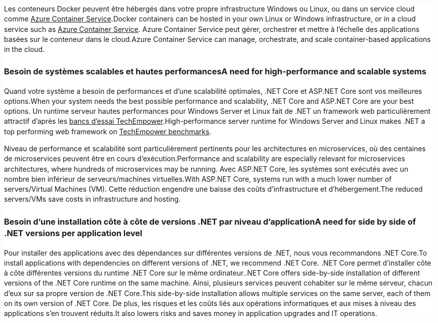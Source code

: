 <span data-ttu-id="6d29b-146">Les conteneurs Docker peuvent être hébergés dans votre propre infrastructure Windows ou Linux, ou dans un service cloud comme [Azure Container Service](https://azure.microsoft.com/services/container-service/).</span><span class="sxs-lookup"><span data-stu-id="6d29b-146">Docker containers can be hosted in your own Linux or Windows infrastructure, or in a cloud service such as [Azure Container Service](https://azure.microsoft.com/services/container-service/).</span></span> <span data-ttu-id="6d29b-147">Azure Container Service peut gérer, orchestrer et mettre à l’échelle des applications basées sur le conteneur dans le cloud.</span><span class="sxs-lookup"><span data-stu-id="6d29b-147">Azure Container Service can manage, orchestrate, and scale container-based applications in the cloud.</span></span>

### <a name="a-need-for-high-performance-and-scalable-systems"></a><span data-ttu-id="6d29b-148">Besoin de systèmes scalables et hautes performances</span><span class="sxs-lookup"><span data-stu-id="6d29b-148">A need for high-performance and scalable systems</span></span>

<span data-ttu-id="6d29b-149">Quand votre système a besoin de performances et d’une scalabilité optimales, .NET Core et ASP.NET Core sont vos meilleures options.</span><span class="sxs-lookup"><span data-stu-id="6d29b-149">When your system needs the best possible performance and scalability, .NET Core and ASP.NET Core are your best options.</span></span> <span data-ttu-id="6d29b-150">Un runtime serveur hautes performances pour Windows Server et Linux fait de .NET un framework web particulièrement attractif d’après les [bancs d’essai TechEmpower](https://www.techempower.com/benchmarks/#hw=ph&test=plaintext).</span><span class="sxs-lookup"><span data-stu-id="6d29b-150">High-performance server runtime for Windows Server and Linux makes .NET a top performing web framework on [TechEmpower benchmarks](https://www.techempower.com/benchmarks/#hw=ph&test=plaintext).</span></span>

<span data-ttu-id="6d29b-151">Niveau de performance et scalabilité sont particulièrement pertinents pour les architectures en microservices, où des centaines de microservices peuvent être en cours d’exécution.</span><span class="sxs-lookup"><span data-stu-id="6d29b-151">Performance and scalability are especially relevant for microservices architectures, where hundreds of microservices may be running.</span></span> <span data-ttu-id="6d29b-152">Avec ASP.NET Core, les systèmes sont exécutés avec un nombre bien inférieur de serveurs/machines virtuelles.</span><span class="sxs-lookup"><span data-stu-id="6d29b-152">With ASP.NET Core, systems run with a much lower number of servers/Virtual Machines (VM).</span></span> <span data-ttu-id="6d29b-153">Cette réduction engendre une baisse des coûts d’infrastructure et d’hébergement.</span><span class="sxs-lookup"><span data-stu-id="6d29b-153">The reduced servers/VMs save costs in infrastructure and hosting.</span></span>

### <a name="a-need-for-side-by-side-of-net-versions-per-application-level"></a><span data-ttu-id="6d29b-154">Besoin d’une installation côte à côte de versions .NET par niveau d’application</span><span class="sxs-lookup"><span data-stu-id="6d29b-154">A need for side by side of .NET versions per application level</span></span>

<span data-ttu-id="6d29b-155">Pour installer des applications avec des dépendances sur différentes versions de .NET, nous vous recommandons .NET Core.</span><span class="sxs-lookup"><span data-stu-id="6d29b-155">To install applications with dependencies on different versions of .NET, we recommend .NET Core.</span></span> <span data-ttu-id="6d29b-156">.NET Core permet d’installer côte à côte différentes versions du runtime .NET Core sur le même ordinateur.</span><span class="sxs-lookup"><span data-stu-id="6d29b-156">.NET Core offers side-by-side installation of different versions of the .NET Core runtime on the same machine.</span></span> <span data-ttu-id="6d29b-157">Ainsi, plusieurs services peuvent cohabiter sur le même serveur, chacun d’eux sur sa propre version de .NET Core.</span><span class="sxs-lookup"><span data-stu-id="6d29b-157">This side-by-side installation allows multiple services on the same server, each of them on its own version of .NET Core.</span></span> <span data-ttu-id="6d29b-158">De plus, les risques et les coûts liés aux opérations informatiques et aux mises à niveau des applications s’en trouvent réduits.</span><span class="sxs-lookup"><span data-stu-id="6d29b-158">It also lowers risks and saves money in application upgrades and IT operations.</span></span>
